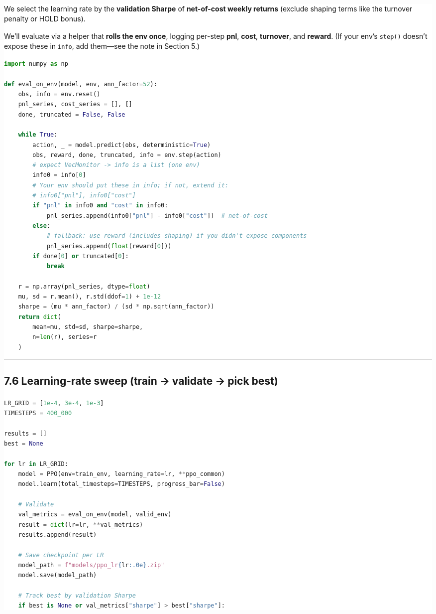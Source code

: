 We select the learning rate by the **validation Sharpe** of **net-of-cost weekly returns** (exclude shaping terms like the turnover penalty or HOLD bonus).

We’ll evaluate via a helper that **rolls the env once**, logging per-step **pnl**, **cost**, **turnover**, and **reward**. (If your env’s `step()` doesn’t expose these in `info`, add them—see the note in Section 5.)

```python
import numpy as np

def eval_on_env(model, env, ann_factor=52):
    obs, info = env.reset()
    pnl_series, cost_series = [], []
    done, truncated = False, False

    while True:
        action, _ = model.predict(obs, deterministic=True)
        obs, reward, done, truncated, info = env.step(action)
        # expect VecMonitor -> info is a list (one env)
        info0 = info[0]
        # Your env should put these in info; if not, extend it:
        # info0["pnl"], info0["cost"]
        if "pnl" in info0 and "cost" in info0:
            pnl_series.append(info0["pnl"] - info0["cost"])  # net-of-cost
        else:
            # fallback: use reward (includes shaping) if you didn't expose components
            pnl_series.append(float(reward[0]))
        if done[0] or truncated[0]:
            break

    r = np.array(pnl_series, dtype=float)
    mu, sd = r.mean(), r.std(ddof=1) + 1e-12
    sharpe = (mu * ann_factor) / (sd * np.sqrt(ann_factor))
    return dict(
        mean=mu, std=sd, sharpe=sharpe,
        n=len(r), series=r
    )
```

---

## 7.6 Learning-rate sweep (train → validate → pick best)

```python
LR_GRID = [1e-4, 3e-4, 1e-3]
TIMESTEPS = 400_000

results = []
best = None

for lr in LR_GRID:
    model = PPO(env=train_env, learning_rate=lr, **ppo_common)
    model.learn(total_timesteps=TIMESTEPS, progress_bar=False)

    # Validate
    val_metrics = eval_on_env(model, valid_env)
    result = dict(lr=lr, **val_metrics)
    results.append(result)

    # Save checkpoint per LR
    model_path = f"models/ppo_lr{lr:.0e}.zip"
    model.save(model_path)

    # Track best by validation Sharpe
    if best is None or val_metrics["sharpe"] > best["sharpe"]:
```